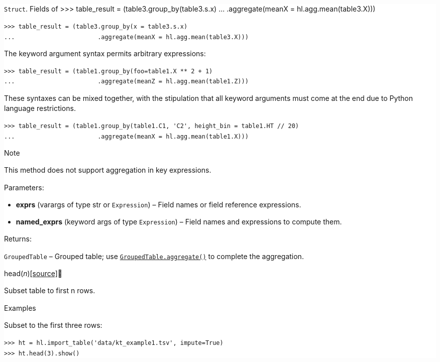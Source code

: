 ```Struct```. Fields of
    >>> table_result = (table3.group_by(table3.s.x)
    ...                       .aggregate(meanX = hl.agg.mean(table3.X)))
    
    
    
    >>> table_result = (table3.group_by(x = table3.s.x)
    ...                       .aggregate(meanX = hl.agg.mean(table3.X)))
    

The keyword argument syntax permits arbitrary expressions:

    
    
    >>> table_result = (table1.group_by(foo=table1.X ** 2 + 1)
    ...                       .aggregate(meanZ = hl.agg.mean(table1.Z)))
    

These syntaxes can be mixed together, with the stipulation that all keyword
arguments must come at the end due to Python language restrictions.

    
    
    >>> table_result = (table1.group_by(table1.C1, 'C2', height_bin = table1.HT // 20)
    ...                       .aggregate(meanX = hl.agg.mean(table1.X)))
    

Note

This method does not support aggregation in key expressions.

Parameters:

    

  * **exprs** (varargs of type str or ```Expression```) – Field names or field reference expressions.

  * **named_exprs** (keyword args of type ```Expression```) – Field names and expressions to compute them.

Returns:

    

```GroupedTable```
– Grouped table; use
[`GroupedTable.aggregate()`](hail.GroupedTable.html#hail.GroupedTable.aggregate
"hail.GroupedTable.aggregate") to complete the aggregation.

head(_n_)[[source]](_modules/hail/table.html#Table.head)

    

Subset table to first n rows.

Examples

Subset to the first three rows:

    
    
    >>> ht = hl.import_table('data/kt_example1.tsv', impute=True)
    >>> ht.head(3).show()
```